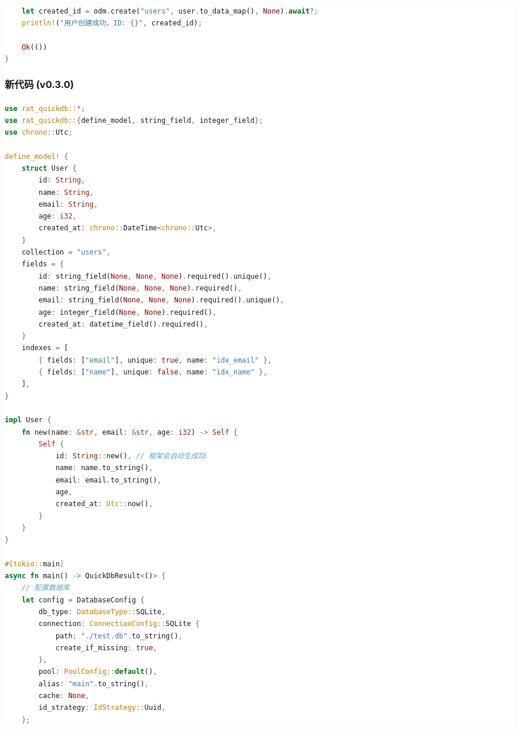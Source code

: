 ```rust
    let created_id = odm.create("users", user.to_data_map(), None).await?;
    println!("用户创建成功，ID: {}", created_id);

    Ok(())
}
```

### 新代码 (v0.3.0)

```rust
use rat_quickdb::*;
use rat_quickdb::{define_model, string_field, integer_field};
use chrono::Utc;

define_model! {
    struct User {
        id: String,
        name: String,
        email: String,
        age: i32,
        created_at: chrono::DateTime<chrono::Utc>,
    }
    collection = "users",
    fields = {
        id: string_field(None, None, None).required().unique(),
        name: string_field(None, None, None).required(),
        email: string_field(None, None, None).required().unique(),
        age: integer_field(None, None).required(),
        created_at: datetime_field().required(),
    }
    indexes = [
        { fields: ["email"], unique: true, name: "idx_email" },
        { fields: ["name"], unique: false, name: "idx_name" },
    ],
}

impl User {
    fn new(name: &str, email: &str, age: i32) -> Self {
        Self {
            id: String::new(), // 框架会自动生成ID
            name: name.to_string(),
            email: email.to_string(),
            age,
            created_at: Utc::now(),
        }
    }
}

#[tokio::main]
async fn main() -> QuickDbResult<()> {
    // 配置数据库
    let config = DatabaseConfig {
        db_type: DatabaseType::SQLite,
        connection: ConnectionConfig::SQLite {
            path: "./test.db".to_string(),
            create_if_missing: true,
        },
        pool: PoolConfig::default(),
        alias: "main".to_string(),
        cache: None,
        id_strategy: IdStrategy::Uuid,
    };

```